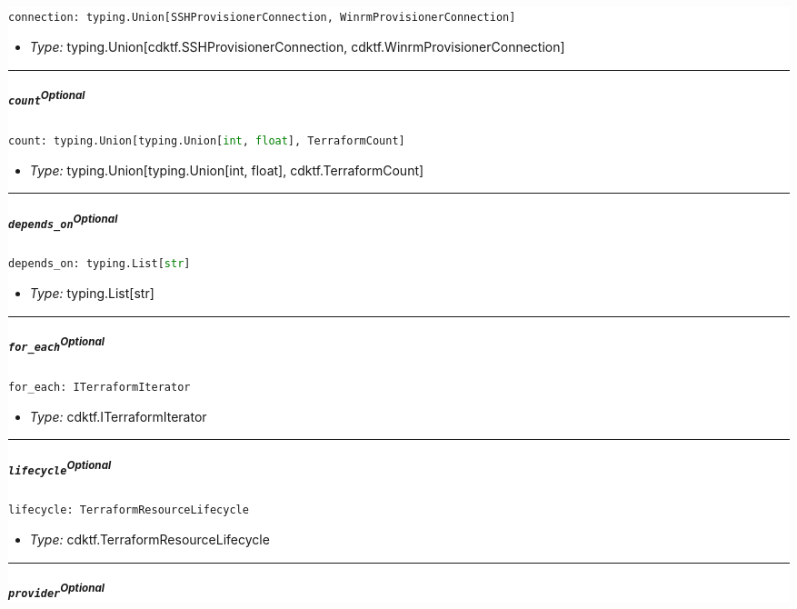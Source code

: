 ```python
connection: typing.Union[SSHProvisionerConnection, WinrmProvisionerConnection]
```

- *Type:* typing.Union[cdktf.SSHProvisionerConnection, cdktf.WinrmProvisionerConnection]

---

##### `count`<sup>Optional</sup> <a name="count" id="@cdktf/provider-gitlab.branchProtection.BranchProtection.property.count"></a>

```python
count: typing.Union[typing.Union[int, float], TerraformCount]
```

- *Type:* typing.Union[typing.Union[int, float], cdktf.TerraformCount]

---

##### `depends_on`<sup>Optional</sup> <a name="depends_on" id="@cdktf/provider-gitlab.branchProtection.BranchProtection.property.dependsOn"></a>

```python
depends_on: typing.List[str]
```

- *Type:* typing.List[str]

---

##### `for_each`<sup>Optional</sup> <a name="for_each" id="@cdktf/provider-gitlab.branchProtection.BranchProtection.property.forEach"></a>

```python
for_each: ITerraformIterator
```

- *Type:* cdktf.ITerraformIterator

---

##### `lifecycle`<sup>Optional</sup> <a name="lifecycle" id="@cdktf/provider-gitlab.branchProtection.BranchProtection.property.lifecycle"></a>

```python
lifecycle: TerraformResourceLifecycle
```

- *Type:* cdktf.TerraformResourceLifecycle

---

##### `provider`<sup>Optional</sup> <a name="provider" id="@cdktf/provider-gitlab.branchProtection.BranchProtection.property.provider"></a>
